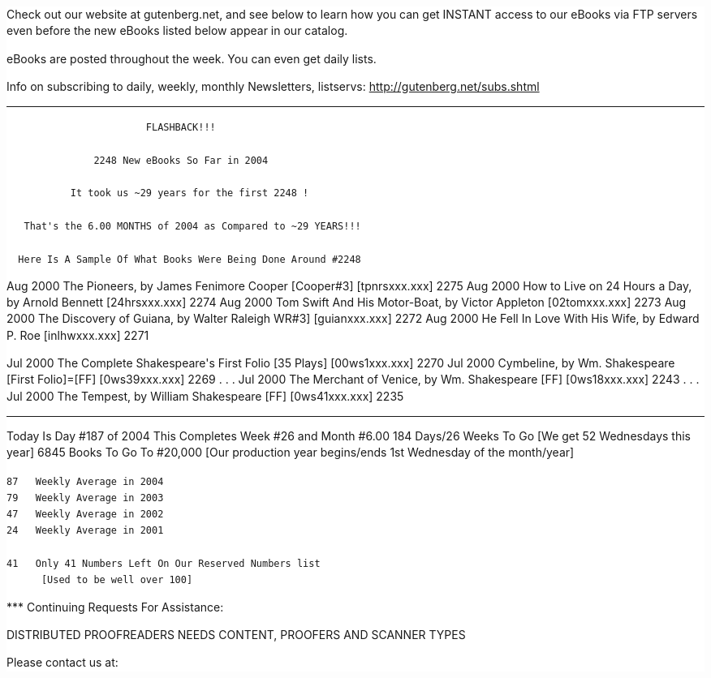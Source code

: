 
Check out our website at gutenberg.net, and see below to learn how
you can get INSTANT access to our eBooks via FTP servers even before
the new eBooks listed below appear in our catalog.

eBooks are posted throughout the week.  You can even get daily lists.

Info on subscribing to daily, weekly, monthly Newsletters, listservs:
http://gutenberg.net/subs.shtml


***


                            FLASHBACK!!!

                   2248 New eBooks So Far in 2004

               It took us ~29 years for the first 2248 !

       That's the 6.00 MONTHS of 2004 as Compared to ~29 YEARS!!!

      Here Is A Sample Of What Books Were Being Done Around #2248

Aug 2000 The Pioneers, by James Fenimore Cooper [Cooper#3] [tpnrsxxx.xxx] 2275
Aug 2000 How to Live on 24 Hours a Day, by Arnold Bennett  [24hrsxxx.xxx] 2274
Aug 2000 Tom Swift And His Motor-Boat, by Victor Appleton  [02tomxxx.xxx] 2273
Aug 2000 The Discovery of Guiana, by Walter Raleigh  WR#3] [guianxxx.xxx] 2272
Aug 2000 He Fell In Love With His Wife, by Edward P. Roe   [inlhwxxx.xxx] 2271

Jul 2000 The Complete Shakespeare's First Folio [35 Plays] [00ws1xxx.xxx] 2270
Jul 2000 Cymbeline, by Wm. Shakespeare  [First Folio]=[FF] [0ws39xxx.xxx] 2269
. . .
Jul 2000 The Merchant of Venice, by Wm. Shakespeare   [FF] [0ws18xxx.xxx] 2243
. . .
Jul 2000 The Tempest, by William Shakespeare          [FF] [0ws41xxx.xxx] 2235

***

Today Is Day #187 of 2004
This Completes Week #26 and Month #6.00
   184 Days/26 Weeks To Go  [We get 52 Wednesdays this year]
  6845 Books To Go To #20,000
[Our production year begins/ends
1st Wednesday of the month/year]

    87   Weekly Average in 2004
    79   Weekly Average in 2003
    47   Weekly Average in 2002
    24   Weekly Average in 2001

    41   Only 41 Numbers Left On Our Reserved Numbers list
          [Used to be well over 100]


*** Continuing Requests For Assistance:

DISTRIBUTED PROOFREADERS NEEDS CONTENT, PROOFERS AND SCANNER TYPES

Please contact us at:
